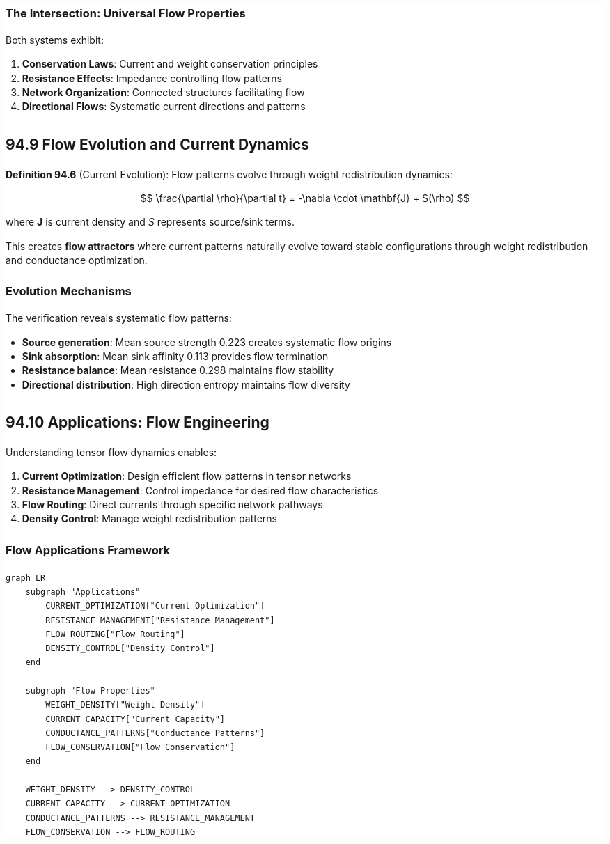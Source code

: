 ### The Intersection: Universal Flow Properties

Both systems exhibit:

1. **Conservation Laws**: Current and weight conservation principles
2. **Resistance Effects**: Impedance controlling flow patterns
3. **Network Organization**: Connected structures facilitating flow
4. **Directional Flows**: Systematic current directions and patterns

## 94.9 Flow Evolution and Current Dynamics

**Definition 94.6** (Current Evolution): Flow patterns evolve through weight redistribution dynamics:

$$
\frac{\partial \rho}{\partial t} = -\nabla \cdot \mathbf{J} + S(\rho)
$$

where $\mathbf{J}$ is current density and $S$ represents source/sink terms.

This creates **flow attractors** where current patterns naturally evolve toward stable configurations through weight redistribution and conductance optimization.

### Evolution Mechanisms

The verification reveals systematic flow patterns:
- **Source generation**: Mean source strength 0.223 creates systematic flow origins
- **Sink absorption**: Mean sink affinity 0.113 provides flow termination
- **Resistance balance**: Mean resistance 0.298 maintains flow stability
- **Directional distribution**: High direction entropy maintains flow diversity

## 94.10 Applications: Flow Engineering

Understanding tensor flow dynamics enables:

1. **Current Optimization**: Design efficient flow patterns in tensor networks
2. **Resistance Management**: Control impedance for desired flow characteristics
3. **Flow Routing**: Direct currents through specific network pathways
4. **Density Control**: Manage weight redistribution patterns

### Flow Applications Framework

```mermaid
graph LR
    subgraph "Applications"
        CURRENT_OPTIMIZATION["Current Optimization"]
        RESISTANCE_MANAGEMENT["Resistance Management"]
        FLOW_ROUTING["Flow Routing"]
        DENSITY_CONTROL["Density Control"]
    end
    
    subgraph "Flow Properties"
        WEIGHT_DENSITY["Weight Density"]
        CURRENT_CAPACITY["Current Capacity"]
        CONDUCTANCE_PATTERNS["Conductance Patterns"]
        FLOW_CONSERVATION["Flow Conservation"]
    end
    
    WEIGHT_DENSITY --> DENSITY_CONTROL
    CURRENT_CAPACITY --> CURRENT_OPTIMIZATION
    CONDUCTANCE_PATTERNS --> RESISTANCE_MANAGEMENT
    FLOW_CONSERVATION --> FLOW_ROUTING
```
